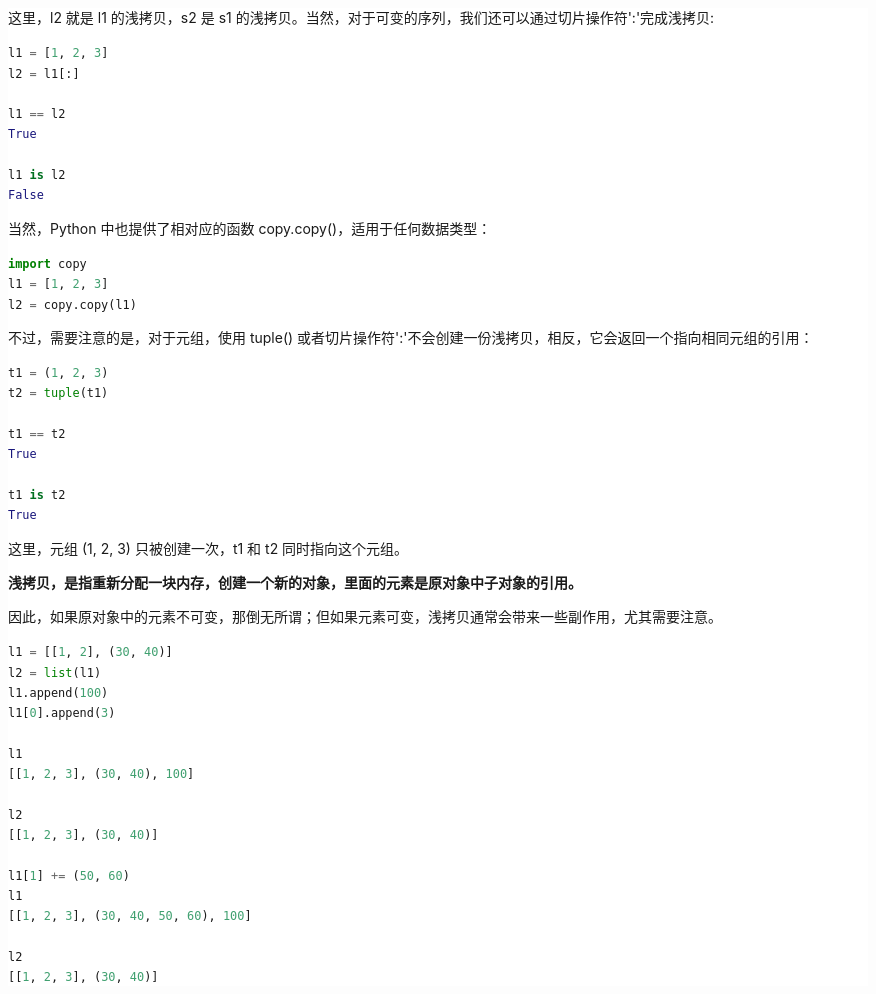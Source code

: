 这里，l2 就是 l1 的浅拷贝，s2 是 s1 的浅拷贝。当然，对于可变的序列，我们还可以通过切片操作符':'完成浅拷贝:
```python
l1 = [1, 2, 3]
l2 = l1[:]
 
l1 == l2
True
 
l1 is l2
False
```

当然，Python 中也提供了相对应的函数 copy.copy()，适用于任何数据类型：
```python
import copy
l1 = [1, 2, 3]
l2 = copy.copy(l1)
```

不过，需要注意的是，对于元组，使用 tuple() 或者切片操作符':'不会创建一份浅拷贝，相反，它会返回一个指向相同元组的引用：
```python
t1 = (1, 2, 3)
t2 = tuple(t1)
 
t1 == t2
True
 
t1 is t2
True
```
这里，元组 (1, 2, 3) 只被创建一次，t1 和 t2 同时指向这个元组。

**浅拷贝，是指重新分配一块内存，创建一个新的对象，里面的元素是原对象中子对象的引用。**

因此，如果原对象中的元素不可变，那倒无所谓；但如果元素可变，浅拷贝通常会带来一些副作用，尤其需要注意。

```python
l1 = [[1, 2], (30, 40)]
l2 = list(l1)
l1.append(100)
l1[0].append(3)
 
l1
[[1, 2, 3], (30, 40), 100]
 
l2
[[1, 2, 3], (30, 40)]
 
l1[1] += (50, 60)
l1
[[1, 2, 3], (30, 40, 50, 60), 100]
 
l2
[[1, 2, 3], (30, 40)]
```
